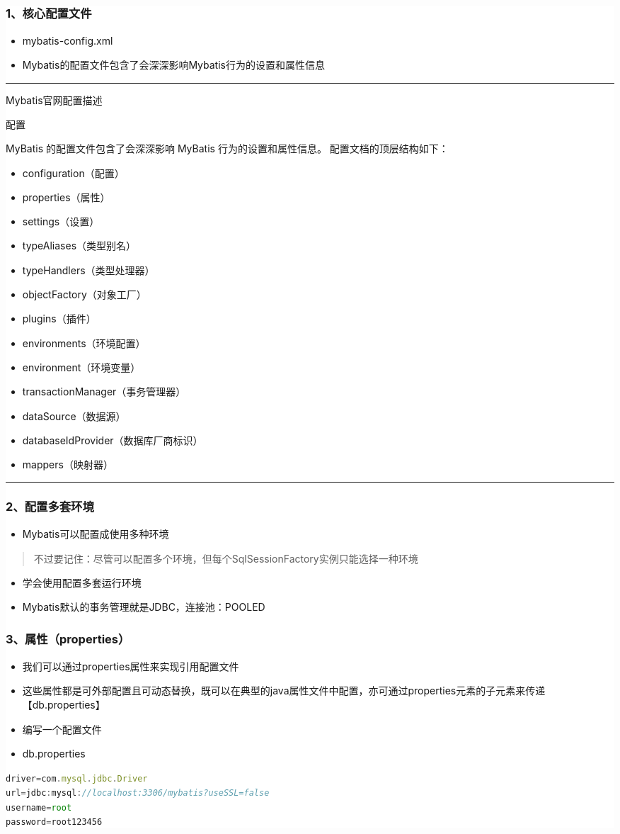 ### 1、核心配置文件

- mybatis-config.xml

- Mybatis的配置文件包含了会深深影响Mybatis行为的设置和属性信息

---

Mybatis官网配置描述

配置

MyBatis 的配置文件包含了会深深影响 MyBatis 行为的设置和属性信息。 配置文档的顶层结构如下：

- configuration（配置）

- properties（属性）

- settings（设置）

- typeAliases（类型别名）

- typeHandlers（类型处理器）

- objectFactory（对象工厂）

- plugins（插件）

- environments（环境配置）

- environment（环境变量）

- transactionManager（事务管理器）

- dataSource（数据源）

- databaseIdProvider（数据库厂商标识）

- mappers（映射器）

---

### 2、配置多套环境

- Mybatis可以配置成使用多种环境

> 不过要记住：尽管可以配置多个环境，但每个SqlSessionFactory实例只能选择一种环境

- 学会使用配置多套运行环境

- Mybatis默认的事务管理就是JDBC，连接池：POOLED

### 3、属性（properties）

- 我们可以通过properties属性来实现引用配置文件

- 这些属性都是可外部配置且可动态替换，既可以在典型的java属性文件中配置，亦可通过properties元素的子元素来传递【db.properties】

- 编写一个配置文件

- db.properties

```javascript
driver=com.mysql.jdbc.Driver
url=jdbc:mysql://localhost:3306/mybatis?useSSL=false
username=root
password=root123456
```
